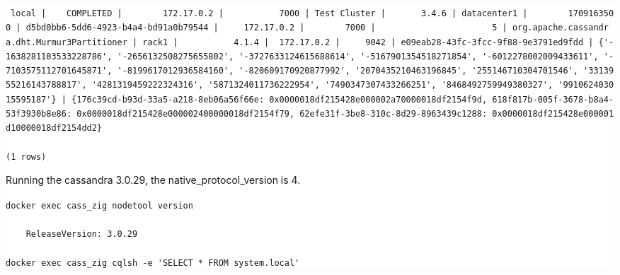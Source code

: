      local |    COMPLETED |        172.17.0.2 |           7000 | Test Cluster |       3.4.6 | datacenter1 |        1709163500 | d5bd0bb6-5dd6-4923-b4a4-bd91a0b79544 |     172.17.0.2 |        7000 |                       5 | org.apache.cassandra.dht.Murmur3Partitioner | rack1 |           4.1.4 |  172.17.0.2 |     9042 | e09eab28-43fc-3fcc-9f88-9e3791ed9fdd | {'-1638281103533228786', '-2656132508275655802', '-3727633124615688614', '-5167901354518271854', '-6012278002009433611', '-7103575112701645871', '-8199617012936584160', '-820609170920877992', '2070435210463196845', '255146710304701546', '3313955216143788817', '4281319459222324316', '5871324011736222954', '7490347307433266251', '8468492759949380327', '991062403015595187'} | {176c39cd-b93d-33a5-a218-8eb06a56f66e: 0x0000018df215428e000002a70000018df2154f9d, 618f817b-005f-3678-b8a4-53f3930b8e86: 0x0000018df215428e000002400000018df2154f79, 62efe31f-3be8-310c-8d29-8963439c1288: 0x0000018df215428e000001d10000018df2154dd2}

    (1 rows)

Running the cassandra 3.0.29, the native_protocol_version is 4.

    docker exec cass_zig nodetool version

        ReleaseVersion: 3.0.29

    docker exec cass_zig cqlsh -e 'SELECT * FROM system.local'
    